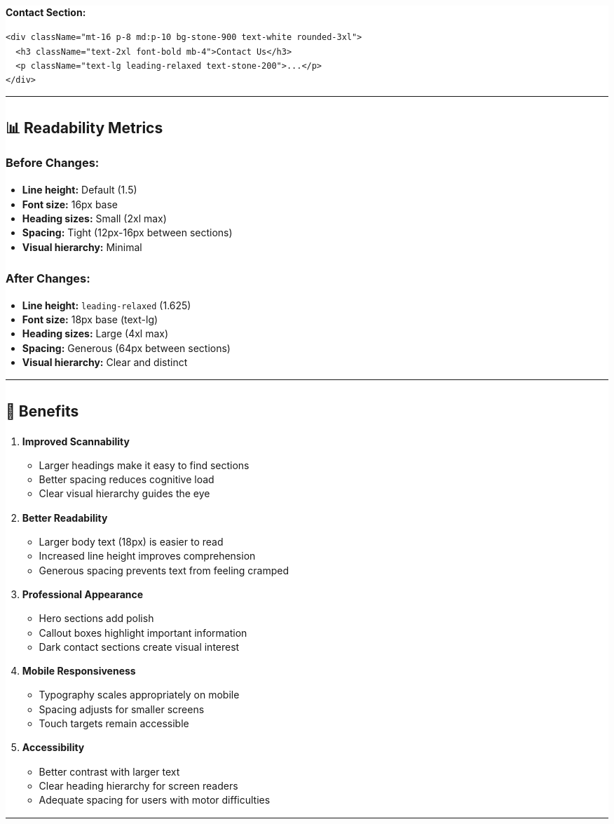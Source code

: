**Contact Section:**
```tsx
<div className="mt-16 p-8 md:p-10 bg-stone-900 text-white rounded-3xl">
  <h3 className="text-2xl font-bold mb-4">Contact Us</h3>
  <p className="text-lg leading-relaxed text-stone-200">...</p>
</div>
```

---

## 📊 Readability Metrics

### Before Changes:
- **Line height:** Default (1.5)
- **Font size:** 16px base
- **Heading sizes:** Small (2xl max)
- **Spacing:** Tight (12px-16px between sections)
- **Visual hierarchy:** Minimal

### After Changes:
- **Line height:** `leading-relaxed` (1.625)
- **Font size:** 18px base (text-lg)
- **Heading sizes:** Large (4xl max)
- **Spacing:** Generous (64px between sections)
- **Visual hierarchy:** Clear and distinct

---

## 🎯 Benefits

1. **Improved Scannability**
   - Larger headings make it easy to find sections
   - Better spacing reduces cognitive load
   - Clear visual hierarchy guides the eye

2. **Better Readability**
   - Larger body text (18px) is easier to read
   - Increased line height improves comprehension
   - Generous spacing prevents text from feeling cramped

3. **Professional Appearance**
   - Hero sections add polish
   - Callout boxes highlight important information
   - Dark contact sections create visual interest

4. **Mobile Responsiveness**
   - Typography scales appropriately on mobile
   - Spacing adjusts for smaller screens
   - Touch targets remain accessible

5. **Accessibility**
   - Better contrast with larger text
   - Clear heading hierarchy for screen readers
   - Adequate spacing for users with motor difficulties

---